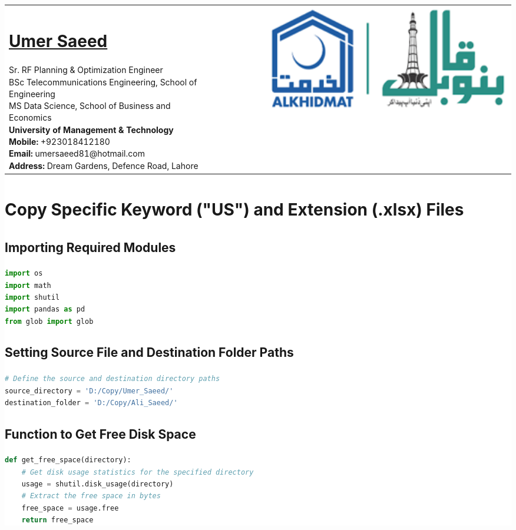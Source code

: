 <table style="border-collapse: collapse;">
  <tr>
    <td style="vertical-align: top;">
      <h1><a href="https://www.linkedin.com/in/engumersaeed/">Umer Saeed</a></h1>
      Sr. RF Planning & Optimization Engineer<br>
      BSc Telecommunications Engineering, School of Engineering<br>
      MS Data Science, School of Business and Economics<br>
      <strong>University of Management & Technology</strong><br>
      <strong>Mobile:</strong> +923018412180<br>
      <strong>Email:</strong> umersaeed81@hotmail.com<br>
      <strong>Address:</strong> Dream Gardens, Defence Road, Lahore<br>
    </td>
    <td style="vertical-align: top; padding-left: 100px;">
      <img src="https://github.com/Umersaeed81/File_Management_Operations/blob/main/log/banoqabil.png?raw=true" alt="Bano Qabil Logo" width="500"/>
    </td>
  </tr>
</table>

# Copy Specific Keyword ("US") and Extension (.xlsx) Files



## Importing Required Modules


```python
import os
import math
import shutil
import pandas as pd
from glob import glob
```

## Setting Source File and Destination Folder Paths


```python
# Define the source and destination directory paths
source_directory = 'D:/Copy/Umer_Saeed/'
destination_folder = 'D:/Copy/Ali_Saeed/'
```

## Function to Get Free Disk Space


```python
def get_free_space(directory):
    # Get disk usage statistics for the specified directory
    usage = shutil.disk_usage(directory)
    # Extract the free space in bytes
    free_space = usage.free
    return free_space
```
